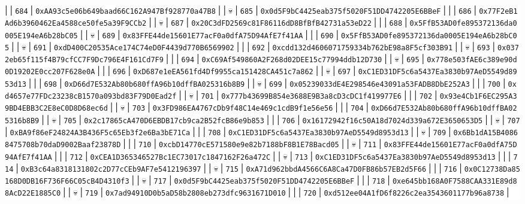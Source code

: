 |  | `684` | `0xAA93c5e06b649baad66C162A947Bf928770a47B8` |
| 💀 | `685` | `0x0d5F9bC4425eab375f5020F51DD4742205E6BBeF` |
|  | `686` | `0x77F2eB1Ad6b3960462Ea4588ce50fe5a39F9CCb2` |
| 💀 | `687` | `0x20C3dFD2569c81F86116dD8BfBfB42731a53eD22` |
|  | `688` | `0x5FfB53AD0fe895372136da0005E194eA6b28bC05` |
| 💀 | `689` | `0x83FFE44de15601E77acF0a0dfA75D94AfE7f41AA` |
|  | `690` | `0x5FfB53AD0fe895372136da0005E194eA6b28bC05` |
| 💀 | `691` | `0xdD400C20535Ace174C74eD0F4439d770B6569902` |
|  | `692` | `0xcdd132d4606071759334b762bE98a8F5cf303B91` |
| 💀 | `693` | `0x0372eb65f115f4B79cfCC7F9Dc796E4F161Cd7F9` |
|  | `694` | `0xC69Af549860A2F268d02DEE15c77994ddb12D730` |
| 💀 | `695` | `0x778e503fAE6c389e90d0D19202E0cc207F628e0A` |
|  | `696` | `0xD687e1eEA561fd4Df9955ca151428CA451c7a862` |
| 💀 | `697` | `0xC1ED31DF5c6a5437Ea3830b97AeD5549d8953d13` |
|  | `698` | `0xD66d7E532Ab80b680ffA96b10dffBA025316b8B9` |
| 💀 | `699` | `0x05239033dE4E298546e43091a53FADB8DbE252A3` |
|  | `700` | `0xd4657e77FDc23238cB1570a093bd83F79D0Ead2f` |
| 💀 | `701` | `0x777b43699B854e3688E9B3a8cD3cDC1f419977E6` |
|  | `702` | `0x93e4Cb1F6EC295A39BD4EBB3C2E8eC0D8D68ec6d` |
| 💀 | `703` | `0x3FD986EA4767cDb9f48C14e469c1cdB9f1e56e56` |
|  | `704` | `0xD66d7E532Ab80b680ffA96b10dffBA025316b8B9` |
| 💀 | `705` | `0x2c17865cA470D6EBDB17cb9ca2B52fcB86e9b853` |
|  | `706` | `0x16172942f16c50A18d7024d339a672E3650653D5` |
| 💀 | `707` | `0xBA9f86eF24824A3B436F5c65Eb3f2e6Ba3bE71Ca` |
|  | `708` | `0xC1ED31DF5c6a5437Ea3830b97AeD5549d8953d13` |
| 💀 | `709` | `0x6Bb1dA15B40868475708b70daD9002Baaf23878D` |
|  | `710` | `0xcbD14770cE571580e9e82b7188bF8B1E78Bacd05` |
| 💀 | `711` | `0x83FFE44de15601E77acF0a0dfA75D94AfE7f41AA` |
|  | `712` | `0xCEA1D365346527Bc1EC73017c1847162F26a472C` |
| 💀 | `713` | `0xC1ED31DF5c6a5437Ea3830b97AeD5549d8953d13` |
|  | `714` | `0xB3c64a8318131802c2D77cCEb9AF7e5412196397` |
| 💀 | `715` | `0xA71d962bbdA4566C6A8Ca47D0FB86b57EB2d5F66` |
|  | `716` | `0x0C12738Da85168D0DB16F736F66C05cB4D4310f3` |
| 💀 | `717` | `0x0d5F9bC4425eab375f5020F51DD4742205E6BBeF` |
|  | `718` | `0xe645bb168A0F7588CAA331E89d88AcD22E1885C0` |
| 💀 | `719` | `0x7ad94910D0b5aD58b2808eb273dfc9631671D010` |
|  | `720` | `0xd512ee04A1fD6f8226c2ea3543601177b96a8738` |